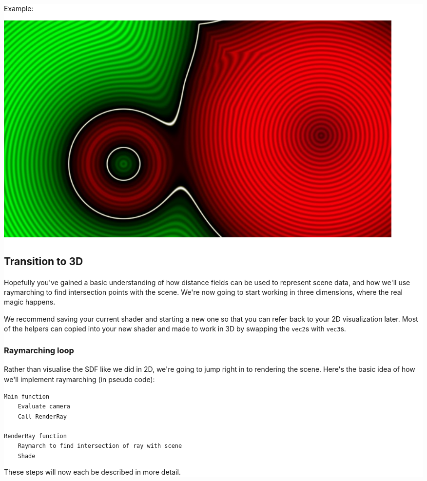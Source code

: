 Example:

![](assets/0-SDF-demo.jpg)


## Transition to 3D
Hopefully you've gained a basic understanding of how distance fields can be used to represent scene data, and how we'll use raymarching to find intersection points with the scene. We're now going to start working in three dimensions, where the real magic happens.

We recommend saving your current shader and starting a new one so that you can refer back to your 2D visualization later.
Most of the helpers can copied into your new shader and made to work in 3D by swapping the `vec2`s with `vec3`s.

### Raymarching loop
Rather than visualise the SDF like we did in 2D, we're going to jump right in to rendering the scene. Here's the basic idea of how we'll implement raymarching (in pseudo code):

```
Main function
    Evaluate camera
    Call RenderRay

RenderRay function
    Raymarch to find intersection of ray with scene
    Shade
```

These steps will now each be described in more detail.
